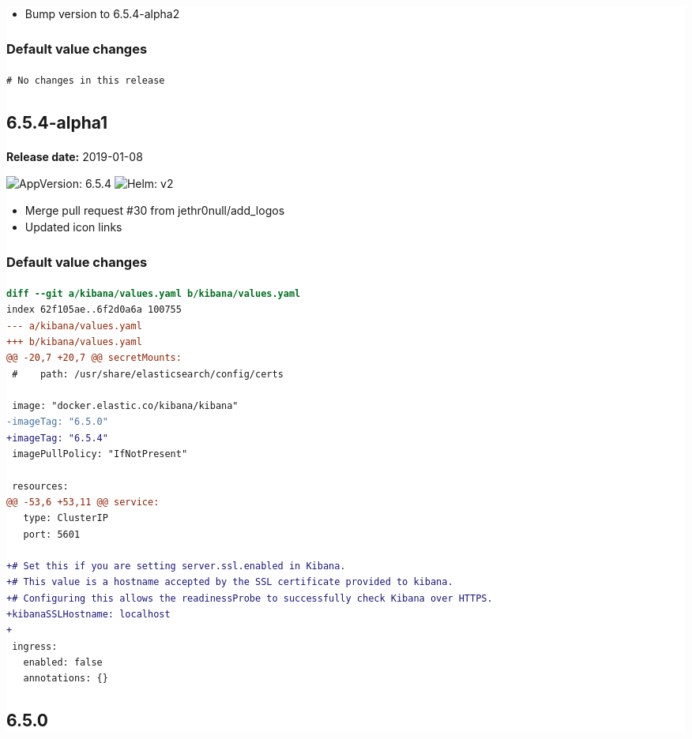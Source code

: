 
* Bump version to 6.5.4-alpha2 

### Default value changes

```diff
# No changes in this release
```

## 6.5.4-alpha1 

**Release date:** 2019-01-08

![AppVersion: 6.5.4](https://img.shields.io/static/v1?label=AppVersion&message=6.5.4&color=success&logo=)
![Helm: v2](https://img.shields.io/static/v1?label=Helm&message=v2&color=inactive&logo=helm)


* Merge pull request #30 from jethr0null/add_logos 
* Updated icon links 

### Default value changes

```diff
diff --git a/kibana/values.yaml b/kibana/values.yaml
index 62f105ae..6f2d0a6a 100755
--- a/kibana/values.yaml
+++ b/kibana/values.yaml
@@ -20,7 +20,7 @@ secretMounts:
 #    path: /usr/share/elasticsearch/config/certs
 
 image: "docker.elastic.co/kibana/kibana"
-imageTag: "6.5.0"
+imageTag: "6.5.4"
 imagePullPolicy: "IfNotPresent"
 
 resources:
@@ -53,6 +53,11 @@ service:
   type: ClusterIP
   port: 5601
 
+# Set this if you are setting server.ssl.enabled in Kibana.
+# This value is a hostname accepted by the SSL certificate provided to kibana.
+# Configuring this allows the readinessProbe to successfully check Kibana over HTTPS.
+kibanaSSLHostname: localhost
+
 ingress:
   enabled: false
   annotations: {}
```

## 6.5.0 

